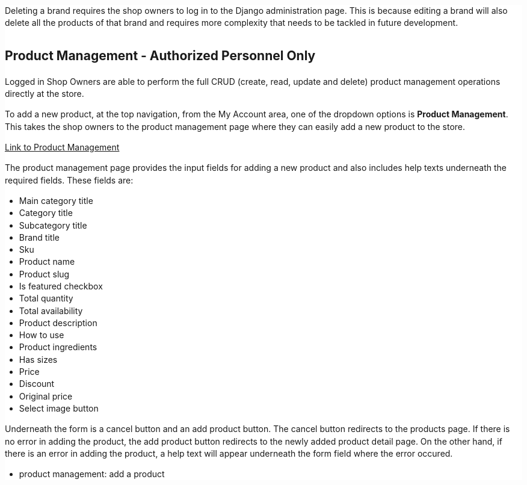Deleting a brand requires the shop owners to log in to the Django administration page. This is because editing a brand will also delete all the products of that brand and requires more complexity that needs to be tackled in future development.

## **Product Management - Authorized Personnel Only**
Logged in Shop Owners are able to perform the full CRUD (create, read, update and delete) product management operations directly at the store.

To add a new product, at the top navigation, from the My Account area, one of the dropdown options is **Product Management**. This takes the shop owners to the product management page where they can easily add a new product to the store.

[Link to Product Management](./documentation/features/brand-management-button.png)

The product management page provides the input fields for adding a new product and also includes help texts underneath the required fields. These fields are:
* Main category title
* Category title
* Subcategory title
* Brand title
* Sku
* Product name
* Product slug
* Is featured checkbox
* Total quantity
* Total availability
* Product description
* How to use
* Product ingredients
* Has sizes
* Price
* Discount
* Original price
* Select image button

Underneath the form is a cancel button and an add product button. The cancel button redirects to the products page. If there is no error in adding the product, the add product button redirects to the newly added product detail page. On the other hand, if there is an error in adding the product, a help text will appear underneath the form field where the error occured.

* product management: add a product